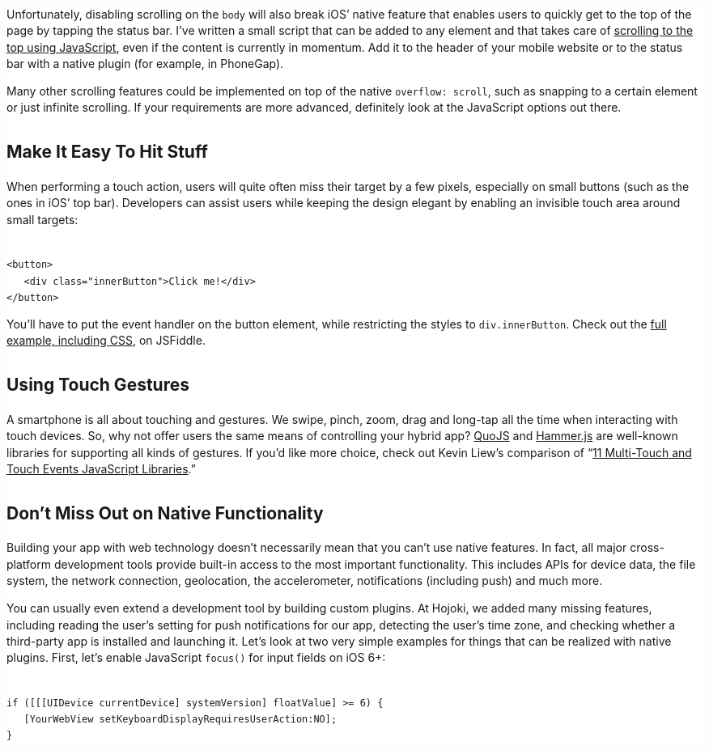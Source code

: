 Unfortunately, disabling scrolling on the <code>body</code> will also break iOS’ native feature that enables users to quickly get to the top of the page by tapping the status bar. I’ve written a small script that can be added to any element and that takes care of <a href="https://github.com/prud/ios-overflow-scroll-to-top">scrolling to the top using JavaScript</a>, even if the content is currently in momentum. Add it to the header of your mobile website or to the status bar with a native plugin (for example, in PhoneGap).

Many other scrolling features could be implemented on top of the native <code>overflow: scroll</code>, such as snapping to a certain element or just infinite scrolling. If your requirements are more advanced, definitely look at the JavaScript options out there.</p>

## Make It Easy To Hit Stuff

When performing a touch action, users will quite often miss their target by a few pixels, especially on small buttons (such as the ones in iOS’ top bar). Developers can assist users while keeping the design elegant by enabling an invisible touch area around small targets:

<pre><code class="language-markup">
&lt;button&gt;
   &lt;div class="innerButton"&gt;Click me!&lt;/div&gt;
&lt;/button&gt;
</code></pre>

You’ll have to put the event handler on the button element, while restricting the styles to <code>div.innerButton</code>. Check out the <a href="https://jsfiddle.net/prud/r7kqr1a3/">full example, including CSS</a>, on JSFiddle.</p>

## Using Touch Gestures

A smartphone is all about touching and gestures. We swipe, pinch, zoom, drag and long-tap all the time when interacting with touch devices. So, why not offer users the same means of controlling your hybrid app? <a href="https://quojs.tapquo.com/">QuoJS</a> and <a href="https://hammerjs.github.io/">Hammer.js</a> are well-known libraries for supporting all kinds of gestures. If you’d like more choice, check out Kevin Liew’s comparison of “<a href="https://www.queness.com/post/11755/11-multi-touch-and-touch-events-javascript-libraries">11 Multi-Touch and Touch Events JavaScript Libraries</a>.”

## Don’t Miss Out on Native Functionality

Building your app with web technology doesn’t necessarily mean that you can’t use native features. In fact, all major cross-platform development tools provide built-in access to the most important functionality. This includes APIs for device data, the file system, the network connection, geolocation, the accelerometer, notifications (including push) and much more.

You can usually even extend a development tool by building custom plugins. At Hojoki, we added many missing features, including reading the user’s setting for push notifications for our app, detecting the user’s time zone, and checking whether a third-party app is installed and launching it. Let’s look at two very simple examples for things that can be realized with native plugins. First, let’s enable JavaScript <code>focus()</code> for input fields on iOS 6+:

<pre><code class="language-clike">
if ([[[UIDevice currentDevice] systemVersion] floatValue] &gt;= 6) {
   [YourWebView setKeyboardDisplayRequiresUserAction:NO];
}
</code></pre>
